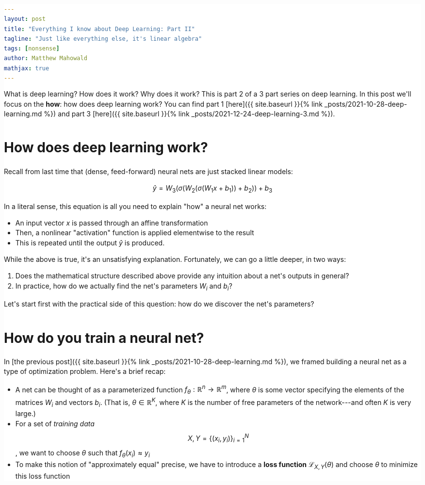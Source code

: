 ```yaml
---
layout: post
title: "Everything I know about Deep Learning: Part II"
tagline: "Just like everything else, it's linear algebra"
tags: [nonsense]
author: Matthew Mahowald
mathjax: true
---
```


What is deep learning?
How does it work?
Why does it work?
This is part 2 of a 3 part series on deep learning.
In this post we'll focus on the **how**: how does deep learning work?
You can find part 1 [here]({{ site.baseurl }}{% link _posts/2021-10-28-deep-learning.md %}) and part 3 [here]({{ site.baseurl }}{% link _posts/2021-12-24-deep-learning-3.md %}).

How does deep learning work?
============================

Recall from last time that (dense, feed-forward) neural nets are just stacked linear models:

$$\hat{y}=W_{3}\left(\sigma\left(W_{2}\left(\sigma\left(W_{1}x+b_{1}\right)\right)+b_{2}\right)\right)+b_{3}$$

In a literal sense, this equation is all you need to explain "how" a neural net works:

- An input vector $x$ is passed through an affine transformation
- Then, a nonlinear "activation" function is applied elementwise to the result
- This is repeated until the output $\hat{y}$ is produced.

While the above is true, it's an unsatisfying explanation.
Fortunately, we can go a little deeper, in two ways:

1. Does the mathematical structure described above provide any intuition about a net's outputs in general?
2. In practice, how do we actually find the net's parameters $W_i$ and $b_i$?

Let's start first with the practical side of this question: how do we discover the net's parameters?


How do you train a neural net?
==============================

In [the previous post]({{ site.baseurl }}{% link _posts/2021-10-28-deep-learning.md %}), we framed building a neural net as a type of optimization problem.
Here's a brief recap:

* A net can be thought of as a parameterized function $f_{\theta} : \mathbb{R}^n \rightarrow \mathbb{R}^m$, where $\theta$ is some vector specifying the elements of the matrices $W_i$ and vectors $b_i$. (That is, $\theta \in \mathbb{R}^K$, where $K$ is the number of free parameters of the network---and often $K$ is very large.)
* For a set of _training data_ $$X, Y = \{(x_i, y_i)\}_{i=1}^{N}$$, we want to choose $\theta$ such that $f_{\theta}(x_i) \approx y_i$
* To make this notion of "approximately equal" precise, we have to introduce a **loss function** $\mathcal{L}_{X,Y}(\theta)$ and choose $\theta$ to minimize this loss function
